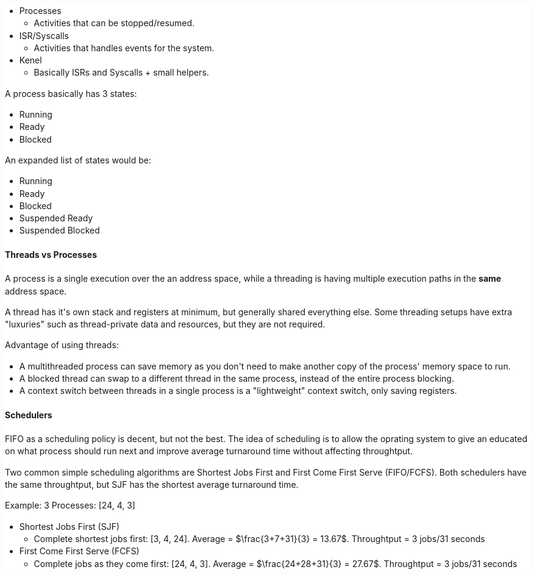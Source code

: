* Processes
  * Activities that can be stopped/resumed.
* ISR/Syscalls
  * Activities that handles events for the system.
* Kenel
  * Basically ISRs and Syscalls + small helpers.

A process basically has 3 states:

* Running
* Ready
* Blocked

An expanded list of states would be:

* Running
* Ready
* Blocked
* Suspended Ready
* Suspended Blocked

#### Threads vs Processes

A process is a single execution over the an address space, while a threading is having multiple execution paths in the **same** address space.

A thread has it's own stack and registers at minimum, but generally shared everything else.
Some threading setups have extra "luxuries" such as thread-private data and resources, but they are not required.

Advantage of using threads:

* A multithreaded process can save memory as you don't need to make another copy of the process' memory space to run.
* A blocked thread can swap to a different thread in the same process, instead of the entire process blocking.
* A context switch between threads in a single process is a "lightweight" context switch, only saving registers.

#### Schedulers

FIFO as a scheduling policy is decent, but not the best. The idea of scheduling is to allow the oprating system to give an educated on what process should run next and improve average turnaround time without affecting throughtput.

Two common simple scheduling algorithms are Shortest Jobs First and First Come First Serve (FIFO/FCFS). Both schedulers have the same throughtput, but SJF has the shortest average turnaround time.

Example:
3 Processes: [24, 4, 3]

* Shortest Jobs First (SJF)
  * Complete shortest jobs first: [3, 4, 24]. Average = $\frac{3+7+31}{3} = 13.67$. Throughtput = 3 jobs/31 seconds
* First Come First Serve (FCFS)
  * Complete jobs as they come first: [24, 4, 3]. Average = $\frac{24+28+31}{3} = 27.67$. Throughtput = 3 jobs/31 seconds
